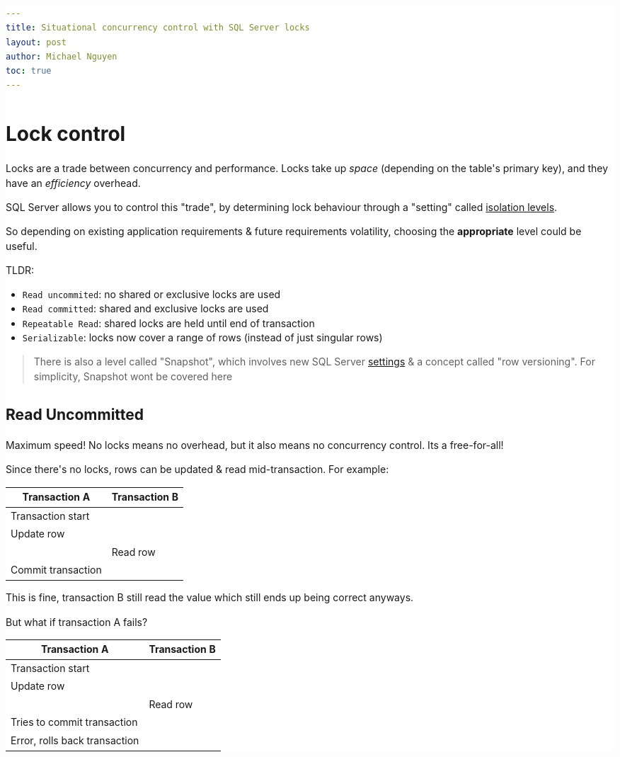 ```yaml
---
title: Situational concurrency control with SQL Server locks
layout: post
author: Michael Nguyen
toc: true
---
```


# Lock control
Locks are a trade between concurrency and performance. Locks take up *space* (depending on the table's primary key), and they have an *efficiency* overhead.

SQL Server allows you to control this "trade", by determining lock behaviour through a "setting" called [isolation levels](https://docs.microsoft.com/en-us/sql/t-sql/statements/set-transaction-isolation-level-transact-sql?view=sql-server-ver15).

So depending on existing application requirements & future requirements volatility, choosing the **appropriate** level could be useful.

TLDR:
- `Read uncommited`: no shared or exclusive locks are used
- `Read committed`: shared and exclusive locks are used
- `Repeatable Read`: shared locks are held until end of transaction
- `Serializable`: locks now cover a range of rows (instead of just singular rows)

> There is also a level called "Snapshot", which involves new SQL Server [settings](https://support.esri.com/en/technical-article/000013039) & a concept called "row versioning". For simplicity, Snapshot wont be covered here

## Read Uncommitted
Maximum speed! No locks means no overhead, but it also means no concurrency control. Its a free-for-all!

Since there's no locks, rows can be updated & read mid-transaction. For example:

| Transaction A      | Transaction B |
|--------------------|---------------|
| Transaction start  |               |
| Update row         |               |
|                    | Read row      |
| Commit transaction |               |

This is fine, transaction B still read the value which still ends up being correct anyways.

But what if transaction A fails?

| Transaction A                 | Transaction B |
|-------------------------------|---------------|
| Transaction start             |               |
| Update row                    |               |
|                               | Read row      |
| Tries to commit transaction   |               |
| Error, rolls back transaction |               |
